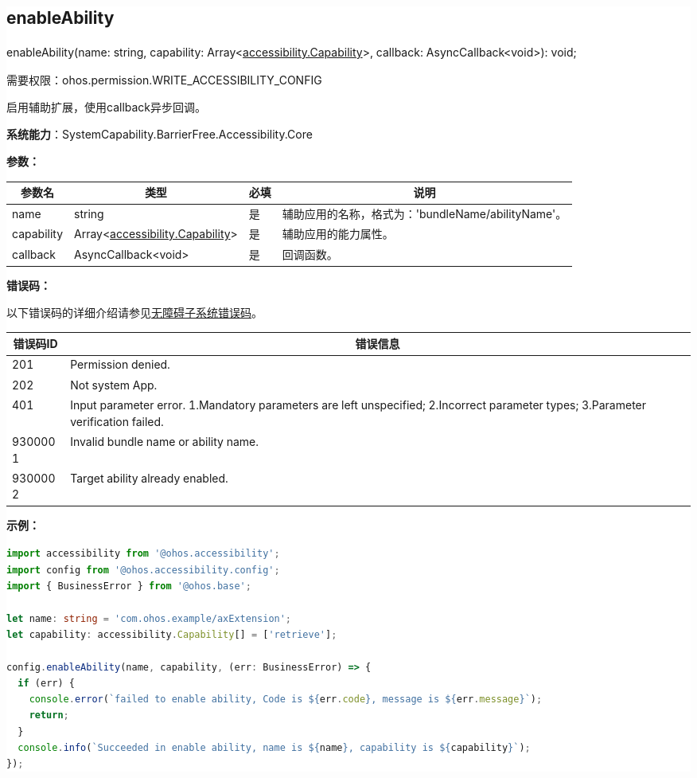 ## enableAbility

enableAbility(name: string, capability: Array&lt;[accessibility.Capability](js-apis-accessibility.md#capability)&gt;, callback: AsyncCallback&lt;void&gt;): void;

需要权限：ohos.permission.WRITE_ACCESSIBILITY_CONFIG

启用辅助扩展，使用callback异步回调。

**系统能力**：SystemCapability.BarrierFree.Accessibility.Core

**参数：**

| 参数名 | 类型                                                                              | 必填 | 说明 |
| -------- |---------------------------------------------------------------------------------| -------- | -------- |
| name | string                                                                          | 是 | 辅助应用的名称，格式为：'bundleName/abilityName'。 |
| capability | Array&lt;[accessibility.Capability](js-apis-accessibility.md#capability)&gt; | 是 | 辅助应用的能力属性。 |
| callback | AsyncCallback&lt;void&gt;                                                       | 是 | 回调函数。 |

**错误码：**

以下错误码的详细介绍请参见[无障碍子系统错误码](errorcode-accessibility.md)。

| 错误码ID | 错误信息 |
| ------- | -------------------------------- |
| 201 | Permission denied.  |
| 202 | Not system App. |
| 401  | Input parameter error. 1.Mandatory parameters are left unspecified; 2.Incorrect parameter types; 3.Parameter verification failed. |
| 9300001 | Invalid bundle name or ability name.  |
| 9300002 | Target ability already enabled. |

**示例：**

```ts
import accessibility from '@ohos.accessibility';
import config from '@ohos.accessibility.config';
import { BusinessError } from '@ohos.base';

let name: string = 'com.ohos.example/axExtension';
let capability: accessibility.Capability[] = ['retrieve'];

config.enableAbility(name, capability, (err: BusinessError) => {
  if (err) {
    console.error(`failed to enable ability, Code is ${err.code}, message is ${err.message}`);
    return;
  }
  console.info(`Succeeded in enable ability, name is ${name}, capability is ${capability}`); 
});
```
